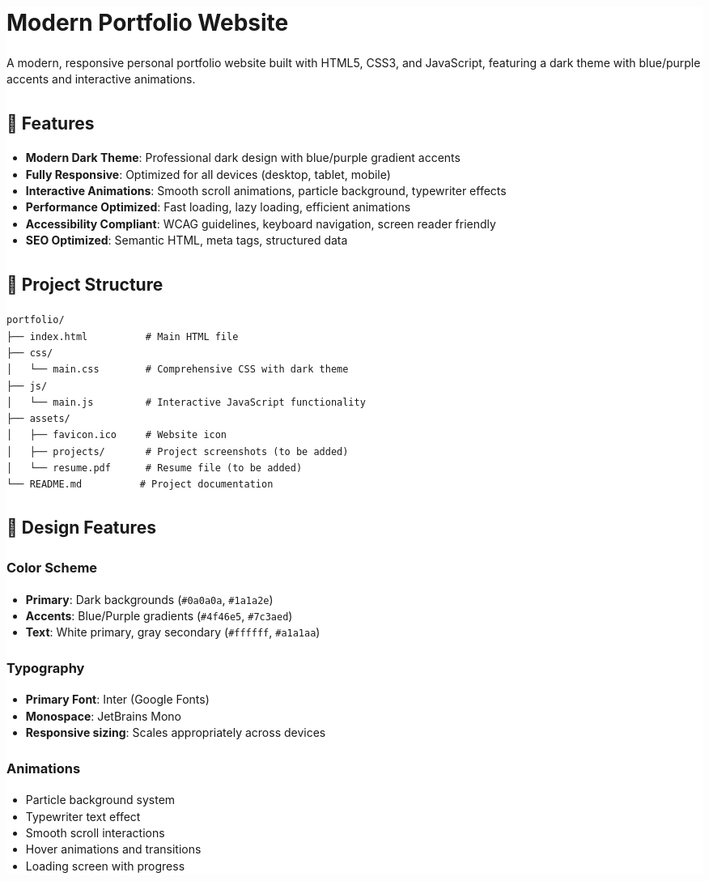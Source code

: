 # Modern Portfolio Website

A modern, responsive personal portfolio website built with HTML5, CSS3, and JavaScript, featuring a dark theme with blue/purple accents and interactive animations.

## 🚀 Features

- **Modern Dark Theme**: Professional dark design with blue/purple gradient accents
- **Fully Responsive**: Optimized for all devices (desktop, tablet, mobile)
- **Interactive Animations**: Smooth scroll animations, particle background, typewriter effects
- **Performance Optimized**: Fast loading, lazy loading, efficient animations
- **Accessibility Compliant**: WCAG guidelines, keyboard navigation, screen reader friendly
- **SEO Optimized**: Semantic HTML, meta tags, structured data

## 📂 Project Structure

```
portfolio/
├── index.html          # Main HTML file
├── css/
│   └── main.css        # Comprehensive CSS with dark theme
├── js/
│   └── main.js         # Interactive JavaScript functionality
├── assets/
│   ├── favicon.ico     # Website icon
│   ├── projects/       # Project screenshots (to be added)
│   └── resume.pdf      # Resume file (to be added)
└── README.md          # Project documentation
```

## 🎨 Design Features

### Color Scheme
- **Primary**: Dark backgrounds (`#0a0a0a`, `#1a1a2e`)
- **Accents**: Blue/Purple gradients (`#4f46e5`, `#7c3aed`)
- **Text**: White primary, gray secondary (`#ffffff`, `#a1a1aa`)

### Typography
- **Primary Font**: Inter (Google Fonts)
- **Monospace**: JetBrains Mono
- **Responsive sizing**: Scales appropriately across devices

### Animations
- Particle background system
- Typewriter text effect
- Smooth scroll interactions
- Hover animations and transitions
- Loading screen with progress
